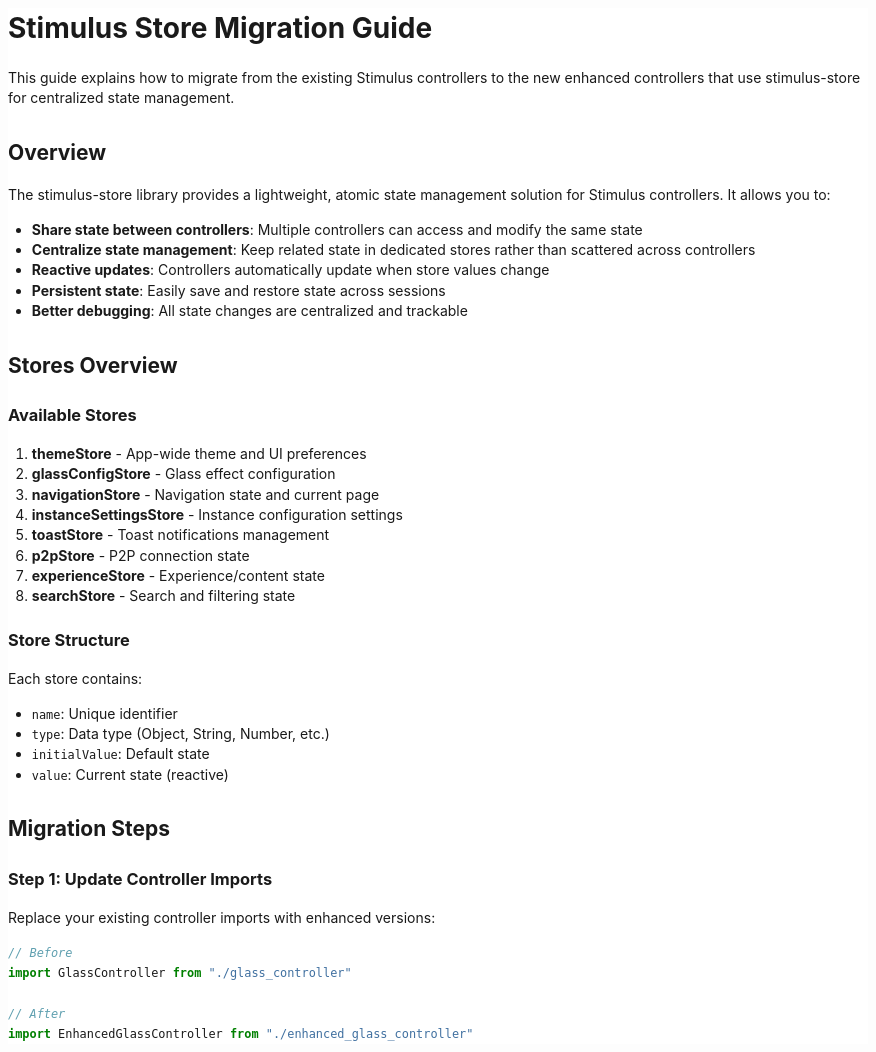 # Stimulus Store Migration Guide

This guide explains how to migrate from the existing Stimulus controllers to the new enhanced controllers that use stimulus-store for centralized state management.

## Overview

The stimulus-store library provides a lightweight, atomic state management solution for Stimulus controllers. It allows you to:

- **Share state between controllers**: Multiple controllers can access and modify the same state
- **Centralize state management**: Keep related state in dedicated stores rather than scattered across controllers
- **Reactive updates**: Controllers automatically update when store values change
- **Persistent state**: Easily save and restore state across sessions
- **Better debugging**: All state changes are centralized and trackable

## Stores Overview

### Available Stores

1. **themeStore** - App-wide theme and UI preferences
2. **glassConfigStore** - Glass effect configuration
3. **navigationStore** - Navigation state and current page
4. **instanceSettingsStore** - Instance configuration settings
5. **toastStore** - Toast notifications management
6. **p2pStore** - P2P connection state
7. **experienceStore** - Experience/content state
8. **searchStore** - Search and filtering state

### Store Structure

Each store contains:
- `name`: Unique identifier
- `type`: Data type (Object, String, Number, etc.)
- `initialValue`: Default state
- `value`: Current state (reactive)

## Migration Steps

### Step 1: Update Controller Imports

Replace your existing controller imports with enhanced versions:

```javascript
// Before
import GlassController from "./glass_controller"

// After
import EnhancedGlassController from "./enhanced_glass_controller"
```
